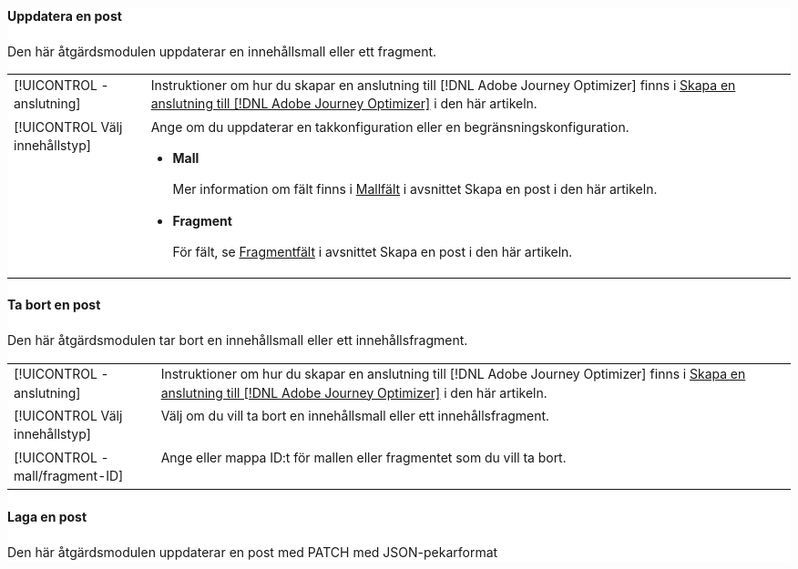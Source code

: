 #### Uppdatera en post

Den här åtgärdsmodulen uppdaterar en innehållsmall eller ett fragment.

<table style="table-layout:auto"> 
 <col> 
 <col> 
 <tbody> 
  <tr> 
   <td role="rowheader">[!UICONTROL -anslutning]</td> 
   <td>Instruktioner om hur du skapar en anslutning till [!DNL Adobe Journey Optimizer] finns i <a href="#create-a-connection-to-adobe-journey-optimizer" class="MCXref xref" >Skapa en anslutning till [!DNL Adobe Journey Optimizer]</a> i den här artikeln.</td> 
  </tr> 
  <tr> 
   <td role="rowheader">[!UICONTROL Välj innehållstyp]</td> 
   <td>Ange om du uppdaterar en takkonfiguration eller en begränsningskonfiguration.<ul><li><p><b>Mall</b></p>Mer information om fält finns i <a href="#template-fields" class="MCXref xref" >Mallfält</a> i avsnittet Skapa en post i den här artikeln.</li><li><p><b>Fragment</b></p>För fält, se <a href="#fragment-fields" class="MCXref xref" >Fragmentfält</a> i avsnittet Skapa en post i den här artikeln.</li></ul></td> 
  </tr> 
  </tbody> 
  </table>

#### Ta bort en post

Den här åtgärdsmodulen tar bort en innehållsmall eller ett innehållsfragment.

<table style="table-layout:auto"> 
 <col> 
 <col> 
 <tbody> 
  <tr> 
   <td role="rowheader">[!UICONTROL -anslutning]</td> 
   <td>Instruktioner om hur du skapar en anslutning till [!DNL Adobe Journey Optimizer] finns i <a href="#create-a-connection-to-adobe-journey-optimizer" class="MCXref xref" >Skapa en anslutning till [!DNL Adobe Journey Optimizer]</a> i den här artikeln.</td> 
  </tr> 
  <tr> 
   <td role="rowheader">[!UICONTROL Välj innehållstyp]</td> 
   <td>Välj om du vill ta bort en innehållsmall eller ett innehållsfragment.</td> 
  </tr> 
  <tr> 
   <td role="rowheader">[!UICONTROL -mall/fragment-ID]</td> 
   <td>Ange eller mappa ID:t för mallen eller fragmentet som du vill ta bort.</td> 
  </tr> 
 </tbody> 
</table>

#### Laga en post

Den här åtgärdsmodulen uppdaterar en post med PATCH med JSON-pekarformat
